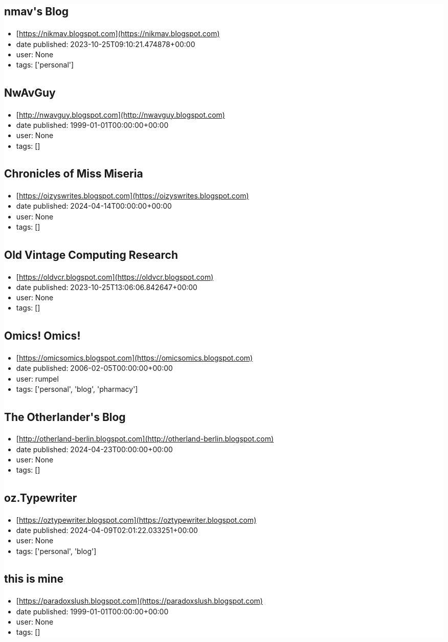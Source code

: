 ## nmav's Blog
 - [https://nikmav.blogspot.com](https://nikmav.blogspot.com)
 - date published: 2023-10-25T09:10:21.474878+00:00
 - user: None
 - tags: ['personal']

## NwAvGuy
 - [http://nwavguy.blogspot.com](http://nwavguy.blogspot.com)
 - date published: 1999-01-01T00:00:00+00:00
 - user: None
 - tags: []

## Chronicles of Miss Miseria
 - [https://oizyswrites.blogspot.com](https://oizyswrites.blogspot.com)
 - date published: 2024-04-14T00:00:00+00:00
 - user: None
 - tags: []

## Old Vintage Computing Research
 - [https://oldvcr.blogspot.com](https://oldvcr.blogspot.com)
 - date published: 2023-10-25T13:06:06.842647+00:00
 - user: None
 - tags: []

## Omics! Omics!
 - [https://omicsomics.blogspot.com](https://omicsomics.blogspot.com)
 - date published: 2006-02-05T00:00:00+00:00
 - user: rumpel
 - tags: ['personal', 'blog', 'pharmacy']

## The Otherlander's Blog
 - [http://otherland-berlin.blogspot.com](http://otherland-berlin.blogspot.com)
 - date published: 2024-04-23T00:00:00+00:00
 - user: None
 - tags: []

## oz.Typewriter
 - [https://oztypewriter.blogspot.com](https://oztypewriter.blogspot.com)
 - date published: 2024-04-09T02:01:22.033251+00:00
 - user: None
 - tags: ['personal', 'blog']

## this is mine
 - [https://paradoxslush.blogspot.com](https://paradoxslush.blogspot.com)
 - date published: 1999-01-01T00:00:00+00:00
 - user: None
 - tags: []
